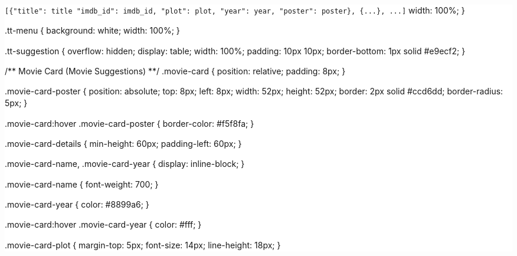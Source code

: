 ```[{"title": title "imdb_id": imdb_id, "plot": plot, "year": year, "poster": poster}, {...}, ...]```
    width: 100%;
}

.tt-menu {
    background: white;
    width: 100%;
}

.tt-suggestion {
    overflow: hidden;
    display: table;
    width: 100%;
    padding: 10px 10px;
    border-bottom: 1px solid #e9ecf2;
}

/** Movie Card (Movie Suggestions) **/
.movie-card {
    position: relative;
    padding: 8px;
}

.movie-card-poster {
    position: absolute;
    top: 8px;
    left: 8px;
    width: 52px;
    height: 52px;
    border: 2px solid #ccd6dd;
    border-radius: 5px;
}

.movie-card:hover .movie-card-poster {
    border-color: #f5f8fa;
}

.movie-card-details {
    min-height: 60px;
    padding-left: 60px;
}

.movie-card-name,
.movie-card-year {
    display: inline-block;
}

.movie-card-name {
    font-weight: 700;
}

.movie-card-year {
    color: #8899a6;
}

.movie-card:hover .movie-card-year {
    color: #fff;
}

.movie-card-plot {
    margin-top: 5px;
    font-size: 14px;
    line-height: 18px;
}
```